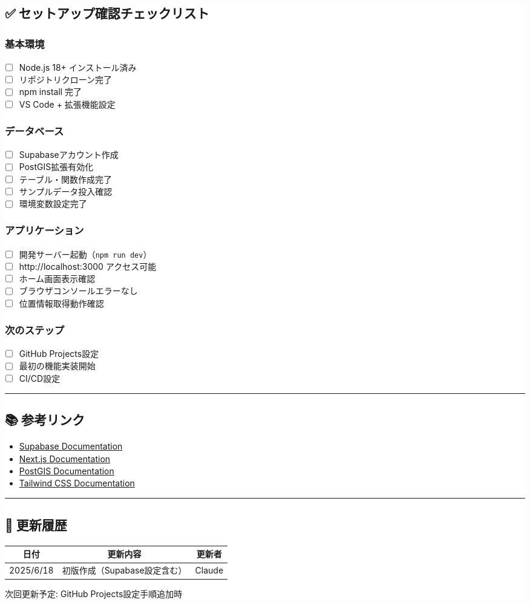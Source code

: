 
## ✅ セットアップ確認チェックリスト

### 基本環境
- [ ] Node.js 18+ インストール済み
- [ ] リポジトリクローン完了
- [ ] npm install 完了
- [ ] VS Code + 拡張機能設定

### データベース
- [ ] Supabaseアカウント作成
- [ ] PostGIS拡張有効化
- [ ] テーブル・関数作成完了
- [ ] サンプルデータ投入確認
- [ ] 環境変数設定完了

### アプリケーション
- [ ] 開発サーバー起動（`npm run dev`）
- [ ] http://localhost:3000 アクセス可能
- [ ] ホーム画面表示確認
- [ ] ブラウザコンソールエラーなし
- [ ] 位置情報取得動作確認

### 次のステップ
- [ ] GitHub Projects設定
- [ ] 最初の機能実装開始
- [ ] CI/CD設定

---

## 📚 参考リンク

- [Supabase Documentation](https://supabase.com/docs)
- [Next.js Documentation](https://nextjs.org/docs)
- [PostGIS Documentation](https://postgis.net/docs/)
- [Tailwind CSS Documentation](https://tailwindcss.com/docs)

---

## 🔄 更新履歴

| 日付 | 更新内容 | 更新者 |
|------|----------|--------|
| 2025/6/18 | 初版作成（Supabase設定含む） | Claude |

次回更新予定: GitHub Projects設定手順追加時
